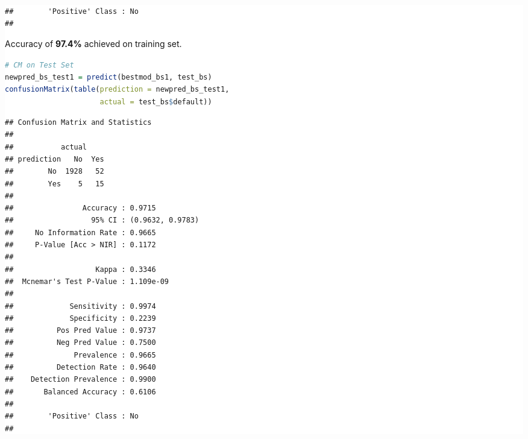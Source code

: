     ##        'Positive' Class : No            
    ## 

Accuracy of **97.4%** achieved on training set.

``` r
# CM on Test Set
newpred_bs_test1 = predict(bestmod_bs1, test_bs)
confusionMatrix(table(prediction = newpred_bs_test1,
                      actual = test_bs$default))
```

    ## Confusion Matrix and Statistics
    ## 
    ##           actual
    ## prediction   No  Yes
    ##        No  1928   52
    ##        Yes    5   15
    ##                                           
    ##                Accuracy : 0.9715          
    ##                  95% CI : (0.9632, 0.9783)
    ##     No Information Rate : 0.9665          
    ##     P-Value [Acc > NIR] : 0.1172          
    ##                                           
    ##                   Kappa : 0.3346          
    ##  Mcnemar's Test P-Value : 1.109e-09       
    ##                                           
    ##             Sensitivity : 0.9974          
    ##             Specificity : 0.2239          
    ##          Pos Pred Value : 0.9737          
    ##          Neg Pred Value : 0.7500          
    ##              Prevalence : 0.9665          
    ##          Detection Rate : 0.9640          
    ##    Detection Prevalence : 0.9900          
    ##       Balanced Accuracy : 0.6106          
    ##                                           
    ##        'Positive' Class : No              
    ## 
